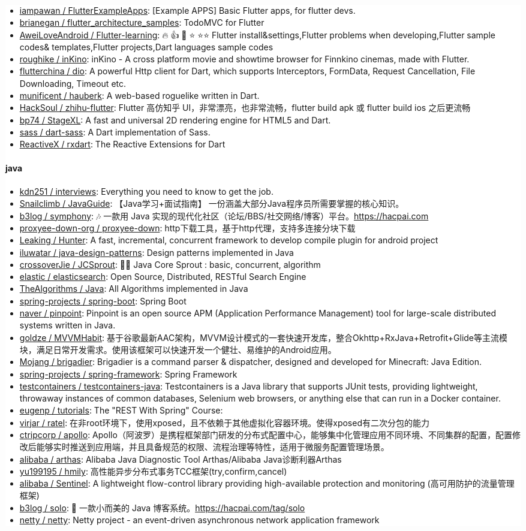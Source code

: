* [iampawan / FlutterExampleApps](https://github.com/iampawan/FlutterExampleApps): [Example APPS] Basic Flutter apps, for flutter devs.
* [brianegan / flutter_architecture_samples](https://github.com/brianegan/flutter_architecture_samples): TodoMVC for Flutter
* [AweiLoveAndroid / Flutter-learning](https://github.com/AweiLoveAndroid/Flutter-learning): 🔥 👍 🌟 ⭐️ ⭐️⭐️ Flutter install&settings,Flutter problems when developing,Flutter sample codes& templates,Flutter projects,Dart languages sample codes
* [roughike / inKino](https://github.com/roughike/inKino): inKino - A cross platform movie and showtime browser for Finnkino cinemas, made with Flutter.
* [flutterchina / dio](https://github.com/flutterchina/dio): A powerful Http client for Dart, which supports Interceptors, FormData, Request Cancellation, File Downloading, Timeout etc.
* [munificent / hauberk](https://github.com/munificent/hauberk): A web-based roguelike written in Dart.
* [HackSoul / zhihu-flutter](https://github.com/HackSoul/zhihu-flutter): Flutter 高仿知乎 UI，非常漂亮，也非常流畅，flutter build apk 或 flutter build ios 之后更流畅
* [bp74 / StageXL](https://github.com/bp74/StageXL): A fast and universal 2D rendering engine for HTML5 and Dart.
* [sass / dart-sass](https://github.com/sass/dart-sass): A Dart implementation of Sass.
* [ReactiveX / rxdart](https://github.com/ReactiveX/rxdart): The Reactive Extensions for Dart

#### java
* [kdn251 / interviews](https://github.com/kdn251/interviews): Everything you need to know to get the job.
* [Snailclimb / JavaGuide](https://github.com/Snailclimb/JavaGuide): 【Java学习+面试指南】 一份涵盖大部分Java程序员所需要掌握的核心知识。
* [b3log / symphony](https://github.com/b3log/symphony): 🎶 一款用 Java 实现的现代化社区（论坛/BBS/社交网络/博客）平台。https://hacpai.com
* [proxyee-down-org / proxyee-down](https://github.com/proxyee-down-org/proxyee-down): http下载工具，基于http代理，支持多连接分块下载
* [Leaking / Hunter](https://github.com/Leaking/Hunter): A fast, incremental, concurrent framework to develop compile plugin for android project
* [iluwatar / java-design-patterns](https://github.com/iluwatar/java-design-patterns): Design patterns implemented in Java
* [crossoverJie / JCSprout](https://github.com/crossoverJie/JCSprout): 👨‍🎓 Java Core Sprout : basic, concurrent, algorithm
* [elastic / elasticsearch](https://github.com/elastic/elasticsearch): Open Source, Distributed, RESTful Search Engine
* [TheAlgorithms / Java](https://github.com/TheAlgorithms/Java): All Algorithms implemented in Java
* [spring-projects / spring-boot](https://github.com/spring-projects/spring-boot): Spring Boot
* [naver / pinpoint](https://github.com/naver/pinpoint): Pinpoint is an open source APM (Application Performance Management) tool for large-scale distributed systems written in Java.
* [goldze / MVVMHabit](https://github.com/goldze/MVVMHabit): 基于谷歌最新AAC架构，MVVM设计模式的一套快速开发库，整合Okhttp+RxJava+Retrofit+Glide等主流模块，满足日常开发需求。使用该框架可以快速开发一个健壮、易维护的Android应用。
* [Mojang / brigadier](https://github.com/Mojang/brigadier): Brigadier is a command parser & dispatcher, designed and developed for Minecraft: Java Edition.
* [spring-projects / spring-framework](https://github.com/spring-projects/spring-framework): Spring Framework
* [testcontainers / testcontainers-java](https://github.com/testcontainers/testcontainers-java): Testcontainers is a Java library that supports JUnit tests, providing lightweight, throwaway instances of common databases, Selenium web browsers, or anything else that can run in a Docker container.
* [eugenp / tutorials](https://github.com/eugenp/tutorials): The "REST With Spring" Course:
* [virjar / ratel](https://github.com/virjar/ratel): 在非root环境下，使用xposed，且不依赖于其他虚拟化容器环境。使得xposed有二次分包的能力
* [ctripcorp / apollo](https://github.com/ctripcorp/apollo): Apollo（阿波罗）是携程框架部门研发的分布式配置中心，能够集中化管理应用不同环境、不同集群的配置，配置修改后能够实时推送到应用端，并且具备规范的权限、流程治理等特性，适用于微服务配置管理场景。
* [alibaba / arthas](https://github.com/alibaba/arthas): Alibaba Java Diagnostic Tool Arthas/Alibaba Java诊断利器Arthas
* [yu199195 / hmily](https://github.com/yu199195/hmily): 高性能异步分布式事务TCC框架(try,confirm,cancel)
* [alibaba / Sentinel](https://github.com/alibaba/Sentinel): A lightweight flow-control library providing high-available protection and monitoring (高可用防护的流量管理框架)
* [b3log / solo](https://github.com/b3log/solo): 🎸 一款小而美的 Java 博客系统。https://hacpai.com/tag/solo
* [netty / netty](https://github.com/netty/netty): Netty project - an event-driven asynchronous network application framework